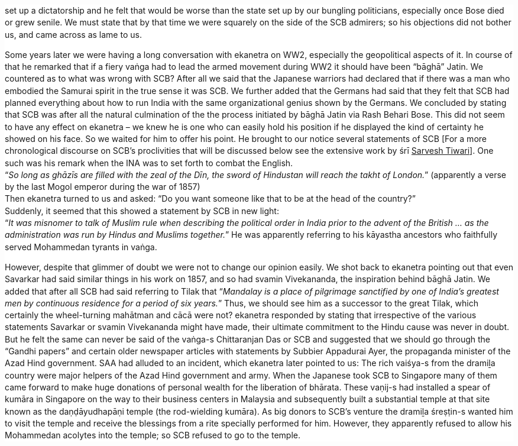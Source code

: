 set up a dictatorship and he felt that would be worse than the state set
up by our bungling politicians, especially once Bose died or grew
senile. We must state that by that time we were squarely on the side of
the SCB admirers; so his objections did not bother us, and came across
as lame to us.

Some years later we were having a long conversation with ekanetra on
WW2, especially the geopolitical aspects of it. In course of that he
remarked that if a fiery vaṅga had to lead the armed movement during WW2
it should have been “bāghā” Jatin. We countered as to what was wrong
with SCB? After all we said that the Japanese warriors had declared that
if there was a man who embodied the Samurai spirit in the true sense it
was SCB. We further added that the Germans had said that they felt that
SCB had planned everything about how to run India with the same
organizational genius shown by the Germans. We concluded by stating that
SCB was after all the natural culmination of the the process initiated
by bāghā Jatin via Rash Behari Bose. This did not seem to have any
effect on ekanetra – we knew he is one who can easily hold his position
if he displayed the kind of certainty he showed on his face. So we
waited for him to offer his point. He brought to our notice several
statements of SCB \[For a more chronological discourse on SCB’s
proclivities that will be discussed below see the extensive work by śrī
[Sarvesh
Tiwari](http://bharatendu.com/2011/04/19/subhas-chandra-bose-5/)\]. One
such was his remark when the INA was to set forth to combat the
English.  
“*So long as ghāzīs are filled with the zeal of the Dīn, the sword of
Hindustan will reach the takht of London.*” (apparently a verse by the
last Mogol emperor during the war of 1857)  
Then ekanetra turned to us and asked: “Do you want someone like that to
be at the head of the country?”  
Suddenly, it seemed that this showed a statement by SCB in new light:  
“*It was misnomer to talk of Muslim rule when describing the political
order in India prior to the advent of the British … as the
administration was run by Hindus and Muslims together.*” He was
apparently referring to his kāyastha ancestors who faithfully served
Mohammedan tyrants in vaṅga.

However, despite that glimmer of doubt we were not to change our opinion
easily. We shot back to ekanetra pointing out that even Savarkar had
said similar things in his work on 1857, and so had svamin Vivekananda,
the inspiration behind bāghā Jatin. We added that after all SCB had said
referring to Tilak that “*Mandalay is a place of pilgrimage sanctified
by one of India’s greatest men by continuous residence for a period of
six years.*” Thus, we should see him as a successor to the great Tilak,
which certainly the wheel-turning mahātman and cācā were not? ekanetra
responded by stating that irrespective of the various statements
Savarkar or svamin Vivekananda might have made, their ultimate
commitment to the Hindu cause was never in doubt. But he felt the same
can never be said of the vaṅga-s Chittaranjan Das or SCB and suggested
that we should go through the “Gandhi papers” and certain older
newspaper articles with statements by Subbier Appadurai Ayer, the
propaganda minister of the Azad Hind government. SAA had alluded to an
incident, which ekanetra later pointed to us: The rich vaiśya-s from the
dramiḻa country were major helpers of the Azad Hind government and army.
When the Japanese took SCB to Singapore many of them came forward to
make huge donations of personal wealth for the liberation of bhārata.
These vaṇij-s had installed a spear of kumāra in Singapore on the way to
their business centers in Malaysia and subsequently built a substantial
temple at that site known as the daṇḍāyudhapāṇi temple (the rod-wielding
kumāra). As big donors to SCB’s venture the dramiḻa śreṣṭin-s wanted him
to visit the temple and receive the blessings from a rite specially
performed for him. However, they apparently refused to allow his
Mohammedan acolytes into the temple; so SCB refused to go to the temple.